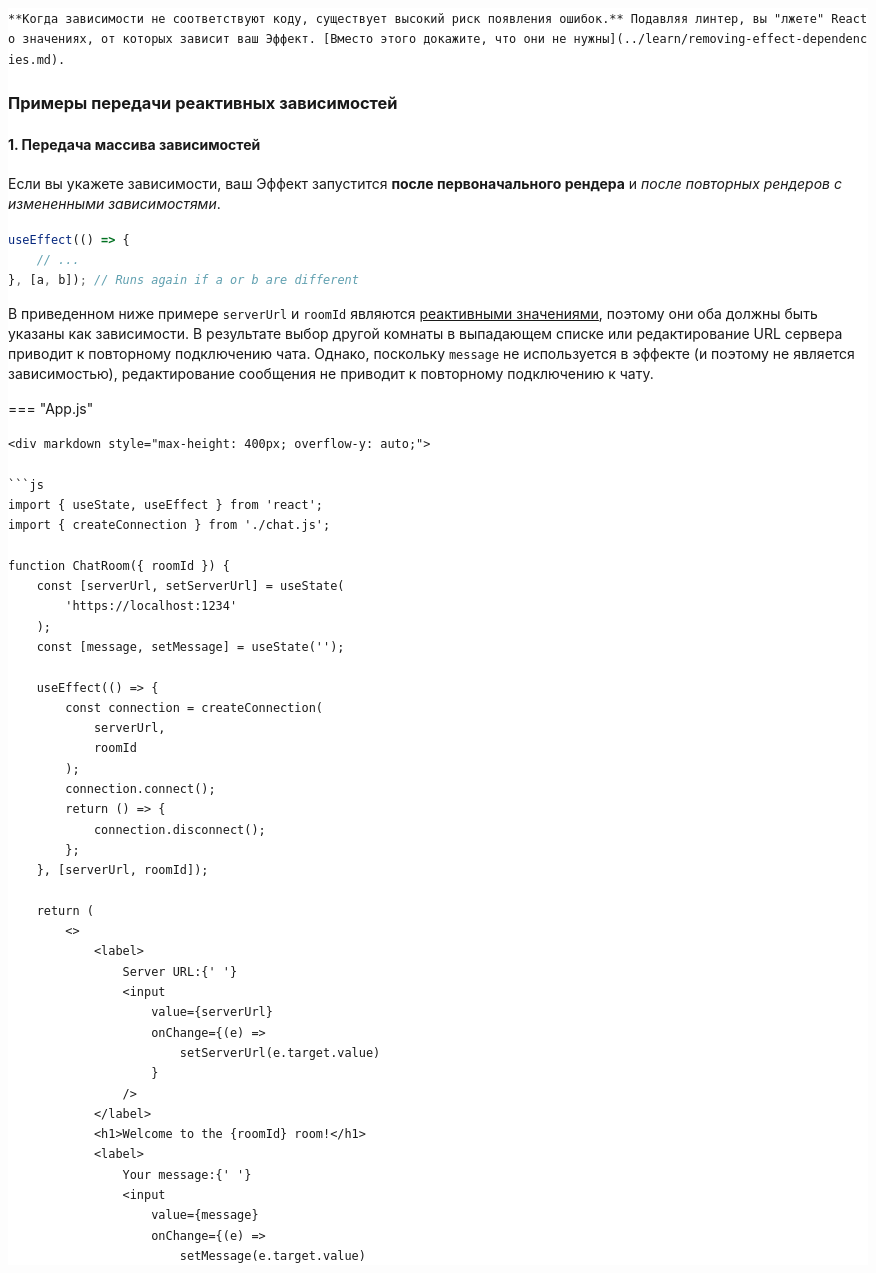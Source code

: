     **Когда зависимости не соответствуют коду, существует высокий риск появления ошибок.** Подавляя линтер, вы "лжете" React о значениях, от которых зависит ваш Эффект. [Вместо этого докажите, что они не нужны](../learn/removing-effect-dependencies.md).

### Примеры передачи реактивных зависимостей

#### 1. Передача массива зависимостей

Если вы укажете зависимости, ваш Эффект запустится **после первоначального рендера** и _после повторных рендеров с измененными зависимостями_.



```js
useEffect(() => {
    // ...
}, [a, b]); // Runs again if a or b are different
```



В приведенном ниже примере `serverUrl` и `roomId` являются [реактивными значениями](../learn/lifecycle-of-reactive-effects.md), поэтому они оба должны быть указаны как зависимости. В результате выбор другой комнаты в выпадающем списке или редактирование URL сервера приводит к повторному подключению чата. Однако, поскольку `message` не используется в эффекте (и поэтому не является зависимостью), редактирование сообщения не приводит к повторному подключению к чату.

=== "App.js"

    <div markdown style="max-height: 400px; overflow-y: auto;">

    ```js
    import { useState, useEffect } from 'react';
    import { createConnection } from './chat.js';

    function ChatRoom({ roomId }) {
    	const [serverUrl, setServerUrl] = useState(
    		'https://localhost:1234'
    	);
    	const [message, setMessage] = useState('');

    	useEffect(() => {
    		const connection = createConnection(
    			serverUrl,
    			roomId
    		);
    		connection.connect();
    		return () => {
    			connection.disconnect();
    		};
    	}, [serverUrl, roomId]);

    	return (
    		<>
    			<label>
    				Server URL:{' '}
    				<input
    					value={serverUrl}
    					onChange={(e) =>
    						setServerUrl(e.target.value)
    					}
    				/>
    			</label>
    			<h1>Welcome to the {roomId} room!</h1>
    			<label>
    				Your message:{' '}
    				<input
    					value={message}
    					onChange={(e) =>
    						setMessage(e.target.value)